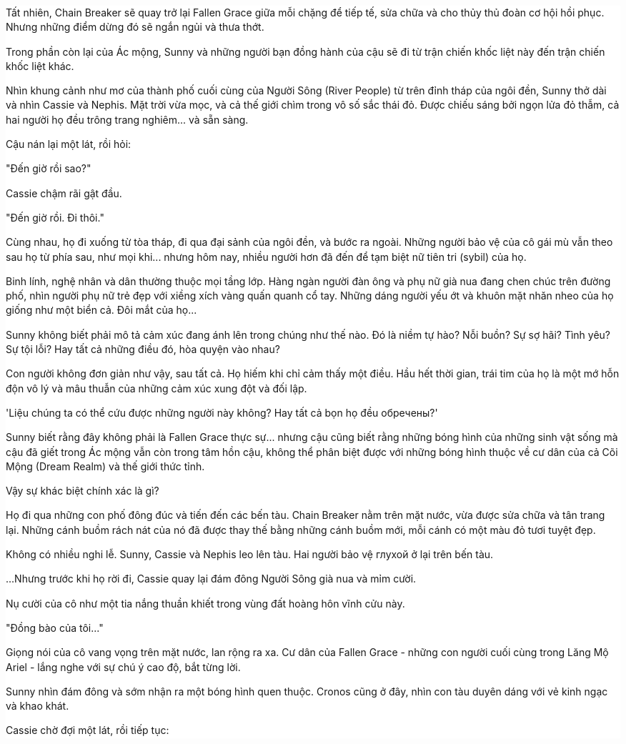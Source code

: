 Tất nhiên, Chain Breaker sẽ quay trở lại Fallen Grace giữa mỗi chặng để tiếp tế, sửa chữa và cho thủy thủ đoàn cơ hội hồi phục. Nhưng những điểm dừng đó sẽ ngắn ngủi và thưa thớt.

Trong phần còn lại của Ác mộng, Sunny và những người bạn đồng hành của cậu sẽ đi từ trận chiến khốc liệt này đến trận chiến khốc liệt khác.

Nhìn khung cảnh như mơ của thành phố cuối cùng của Người Sông (River People) từ trên đỉnh tháp của ngôi đền, Sunny thở dài và nhìn Cassie và Nephis. Mặt trời vừa mọc, và cả thế giới chìm trong vô số sắc thái đỏ. Được chiếu sáng bởi ngọn lửa đỏ thẫm, cả hai người họ đều trông trang nghiêm... và sẵn sàng.

Cậu nán lại một lát, rồi hỏi:

"Đến giờ rồi sao?"

Cassie chậm rãi gật đầu.

"Đến giờ rồi. Đi thôi."

Cùng nhau, họ đi xuống từ tòa tháp, đi qua đại sảnh của ngôi đền, và bước ra ngoài. Những người bảo vệ của cô gái mù vẫn theo sau họ từ phía sau, như mọi khi... nhưng hôm nay, nhiều người hơn đã đến để tạm biệt nữ tiên tri (sybil) của họ.

Binh lính, nghệ nhân và dân thường thuộc mọi tầng lớp. Hàng ngàn người đàn ông và phụ nữ già nua đang chen chúc trên đường phố, nhìn người phụ nữ trẻ đẹp với xiềng xích vàng quấn quanh cổ tay. Những dáng người yếu ớt và khuôn mặt nhăn nheo của họ giống như một biển cả. Đôi mắt của họ...

Sunny không biết phải mô tả cảm xúc đang ánh lên trong chúng như thế nào. Đó là niềm tự hào? Nỗi buồn? Sự sợ hãi? Tình yêu? Sự tội lỗi? Hay tất cả những điều đó, hòa quyện vào nhau?

Con người không đơn giản như vậy, sau tất cả. Họ hiếm khi chỉ cảm thấy một điều. Hầu hết thời gian, trái tim của họ là một mớ hỗn độn vô lý và mâu thuẫn của những cảm xúc xung đột và đối lập.

'Liệu chúng ta có thể cứu được những người này không? Hay tất cả bọn họ đều обречены?'

Sunny biết rằng đây không phải là Fallen Grace thực sự... nhưng cậu cũng biết rằng những bóng hình của những sinh vật sống mà cậu đã giết trong Ác mộng vẫn còn trong tâm hồn cậu, không thể phân biệt được với những bóng hình thuộc về cư dân của cả Cõi Mộng (Dream Realm) và thế giới thức tỉnh.

Vậy sự khác biệt chính xác là gì?

Họ đi qua những con phố đông đúc và tiến đến các bến tàu. Chain Breaker nằm trên mặt nước, vừa được sửa chữa và tân trang lại. Những cánh buồm rách nát của nó đã được thay thế bằng những cánh buồm mới, mỗi cánh có một màu đỏ tươi tuyệt đẹp.

Không có nhiều nghi lễ. Sunny, Cassie và Nephis leo lên tàu. Hai người bảo vệ глухой ở lại trên bến tàu.

...Nhưng trước khi họ rời đi, Cassie quay lại đám đông Người Sông già nua và mỉm cười.

Nụ cười của cô như một tia nắng thuần khiết trong vùng đất hoàng hôn vĩnh cửu này.

"Đồng bào của tôi..."

Giọng nói của cô vang vọng trên mặt nước, lan rộng ra xa. Cư dân của Fallen Grace - những con người cuối cùng trong Lăng Mộ Ariel - lắng nghe với sự chú ý cao độ, bắt từng lời.

Sunny nhìn đám đông và sớm nhận ra một bóng hình quen thuộc. Cronos cũng ở đây, nhìn con tàu duyên dáng với vẻ kinh ngạc và khao khát.

Cassie chờ đợi một lát, rồi tiếp tục:

